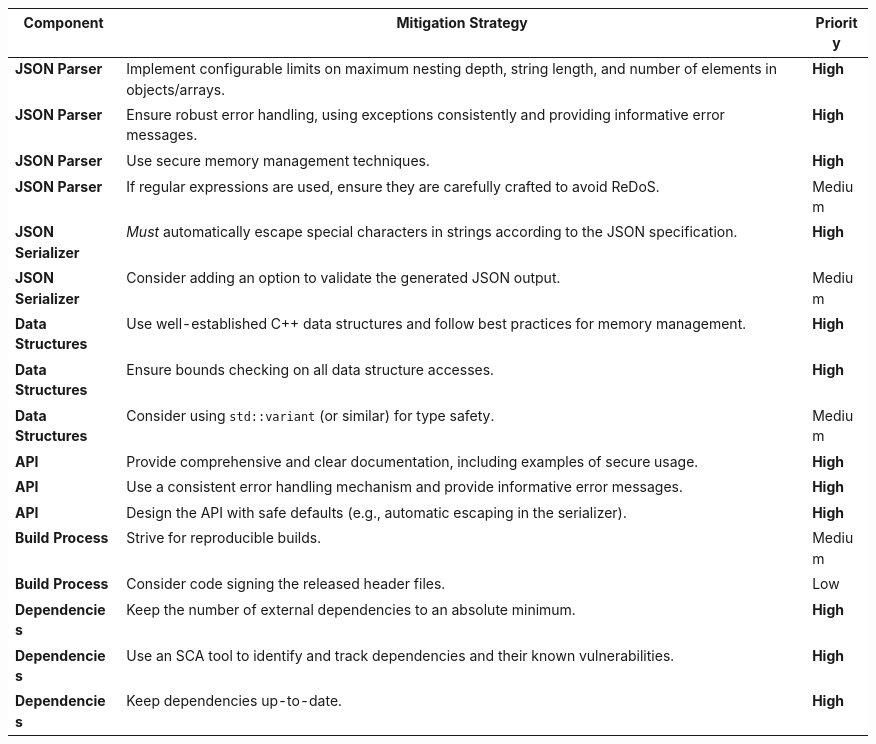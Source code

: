 | Component        | Mitigation Strategy                                                                                                                                                                                                                                                           | Priority |
| ---------------- | ----------------------------------------------------------------------------------------------------------------------------------------------------------------------------------------------------------------------------------------------------------------------------- | -------- |
| **JSON Parser**  | Implement configurable limits on maximum nesting depth, string length, and number of elements in objects/arrays.                                                                                                                                                           | **High** |
| **JSON Parser**  | Ensure robust error handling, using exceptions consistently and providing informative error messages.                                                                                                                                                                      | **High** |
| **JSON Parser**  | Use secure memory management techniques.                                                                                                                                                                                                                                      | **High** |
| **JSON Parser**  | If regular expressions are used, ensure they are carefully crafted to avoid ReDoS.                                                                                                                                                                                          | Medium   |
| **JSON Serializer** | *Must* automatically escape special characters in strings according to the JSON specification.                                                                                                                                                                              | **High** |
| **JSON Serializer** | Consider adding an option to validate the generated JSON output.                                                                                                                                                                                                           | Medium   |
| **Data Structures** | Use well-established C++ data structures and follow best practices for memory management.                                                                                                                                                                                  | **High** |
| **Data Structures** | Ensure bounds checking on all data structure accesses.                                                                                                                                                                                                                      | **High** |
| **Data Structures** | Consider using `std::variant` (or similar) for type safety.                                                                                                                                                                                                                | Medium   |
| **API**          | Provide comprehensive and clear documentation, including examples of secure usage.                                                                                                                                                                                           | **High** |
| **API**          | Use a consistent error handling mechanism and provide informative error messages.                                                                                                                                                                                           | **High** |
| **API**          | Design the API with safe defaults (e.g., automatic escaping in the serializer).                                                                                                                                                                                             | **High** |
| **Build Process** | Strive for reproducible builds.                                                                                                                                                                                                                                              | Medium   |
| **Build Process** | Consider code signing the released header files.                                                                                                                                                                                                                             | Low      |
| **Dependencies**   | Keep the number of external dependencies to an absolute minimum.                                                                                                                                                                                                            | **High** |
| **Dependencies**   | Use an SCA tool to identify and track dependencies and their known vulnerabilities.                                                                                                                                                                                          | **High** |
| **Dependencies**   | Keep dependencies up-to-date.                                                                                                                                                                                                                                                | **High** |